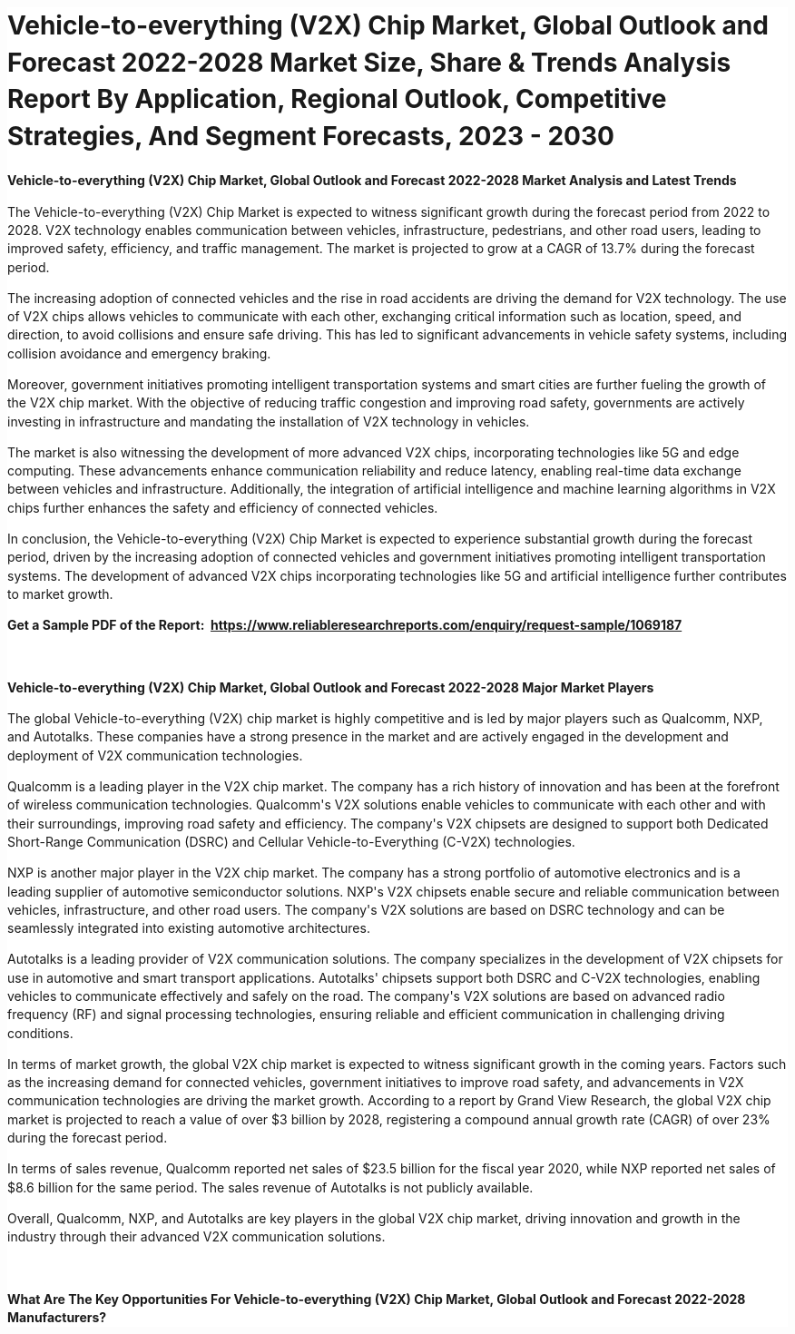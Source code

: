 <p><h1>Vehicle-to-everything (V2X) Chip Market, Global Outlook and Forecast 2022-2028 Market Size, Share & Trends Analysis Report By Application, Regional Outlook, Competitive Strategies, And Segment Forecasts, 2023 - 2030</h1></p><p><strong>Vehicle-to-everything (V2X) Chip Market, Global Outlook and Forecast 2022-2028 Market Analysis and Latest Trends</strong></p>
<p><p>The Vehicle-to-everything (V2X) Chip Market is expected to witness significant growth during the forecast period from 2022 to 2028. V2X technology enables communication between vehicles, infrastructure, pedestrians, and other road users, leading to improved safety, efficiency, and traffic management. The market is projected to grow at a CAGR of 13.7% during the forecast period.</p><p>The increasing adoption of connected vehicles and the rise in road accidents are driving the demand for V2X technology. The use of V2X chips allows vehicles to communicate with each other, exchanging critical information such as location, speed, and direction, to avoid collisions and ensure safe driving. This has led to significant advancements in vehicle safety systems, including collision avoidance and emergency braking.</p><p>Moreover, government initiatives promoting intelligent transportation systems and smart cities are further fueling the growth of the V2X chip market. With the objective of reducing traffic congestion and improving road safety, governments are actively investing in infrastructure and mandating the installation of V2X technology in vehicles.</p><p>The market is also witnessing the development of more advanced V2X chips, incorporating technologies like 5G and edge computing. These advancements enhance communication reliability and reduce latency, enabling real-time data exchange between vehicles and infrastructure. Additionally, the integration of artificial intelligence and machine learning algorithms in V2X chips further enhances the safety and efficiency of connected vehicles.</p><p>In conclusion, the Vehicle-to-everything (V2X) Chip Market is expected to experience substantial growth during the forecast period, driven by the increasing adoption of connected vehicles and government initiatives promoting intelligent transportation systems. The development of advanced V2X chips incorporating technologies like 5G and artificial intelligence further contributes to market growth.</p></p>
<p><strong>Get a Sample PDF of the Report:&nbsp; <a href="https://www.reliableresearchreports.com/enquiry/request-sample/1069187">https://www.reliableresearchreports.com/enquiry/request-sample/1069187</a></strong></p>
<p>&nbsp;</p>
<p><strong>Vehicle-to-everything (V2X) Chip Market, Global Outlook and Forecast 2022-2028 Major Market Players</strong></p>
<p><p>The global Vehicle-to-everything (V2X) chip market is highly competitive and is led by major players such as Qualcomm, NXP, and Autotalks. These companies have a strong presence in the market and are actively engaged in the development and deployment of V2X communication technologies.</p><p>Qualcomm is a leading player in the V2X chip market. The company has a rich history of innovation and has been at the forefront of wireless communication technologies. Qualcomm's V2X solutions enable vehicles to communicate with each other and with their surroundings, improving road safety and efficiency. The company's V2X chipsets are designed to support both Dedicated Short-Range Communication (DSRC) and Cellular Vehicle-to-Everything (C-V2X) technologies.</p><p>NXP is another major player in the V2X chip market. The company has a strong portfolio of automotive electronics and is a leading supplier of automotive semiconductor solutions. NXP's V2X chipsets enable secure and reliable communication between vehicles, infrastructure, and other road users. The company's V2X solutions are based on DSRC technology and can be seamlessly integrated into existing automotive architectures.</p><p>Autotalks is a leading provider of V2X communication solutions. The company specializes in the development of V2X chipsets for use in automotive and smart transport applications. Autotalks' chipsets support both DSRC and C-V2X technologies, enabling vehicles to communicate effectively and safely on the road. The company's V2X solutions are based on advanced radio frequency (RF) and signal processing technologies, ensuring reliable and efficient communication in challenging driving conditions.</p><p>In terms of market growth, the global V2X chip market is expected to witness significant growth in the coming years. Factors such as the increasing demand for connected vehicles, government initiatives to improve road safety, and advancements in V2X communication technologies are driving the market growth. According to a report by Grand View Research, the global V2X chip market is projected to reach a value of over $3 billion by 2028, registering a compound annual growth rate (CAGR) of over 23% during the forecast period.</p><p>In terms of sales revenue, Qualcomm reported net sales of $23.5 billion for the fiscal year 2020, while NXP reported net sales of $8.6 billion for the same period. The sales revenue of Autotalks is not publicly available.</p><p>Overall, Qualcomm, NXP, and Autotalks are key players in the global V2X chip market, driving innovation and growth in the industry through their advanced V2X communication solutions.</p></p>
<p>&nbsp;</p>
<p><strong>What Are The Key Opportunities For Vehicle-to-everything (V2X) Chip Market, Global Outlook and Forecast 2022-2028 Manufacturers?</strong></p>